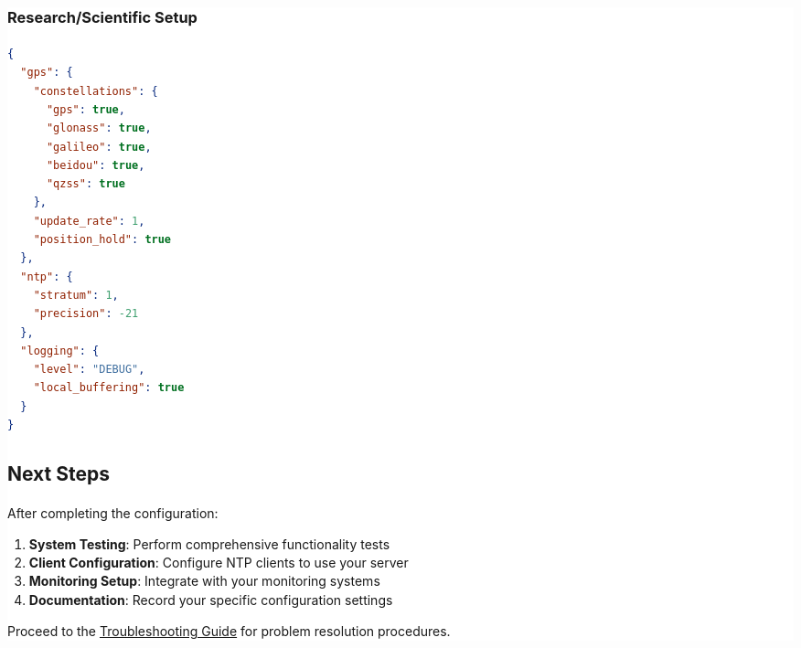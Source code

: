 ### Research/Scientific Setup

```json
{
  "gps": {
    "constellations": {
      "gps": true,
      "glonass": true,
      "galileo": true,
      "beidou": true,
      "qzss": true
    },
    "update_rate": 1,
    "position_hold": true
  },
  "ntp": {
    "stratum": 1,
    "precision": -21
  },
  "logging": {
    "level": "DEBUG",
    "local_buffering": true
  }
}
```

## Next Steps

After completing the configuration:

1. **System Testing**: Perform comprehensive functionality tests
2. **Client Configuration**: Configure NTP clients to use your server
3. **Monitoring Setup**: Integrate with your monitoring systems
4. **Documentation**: Record your specific configuration settings

Proceed to the [Troubleshooting Guide](TROUBLESHOOTING.md) for problem resolution procedures.